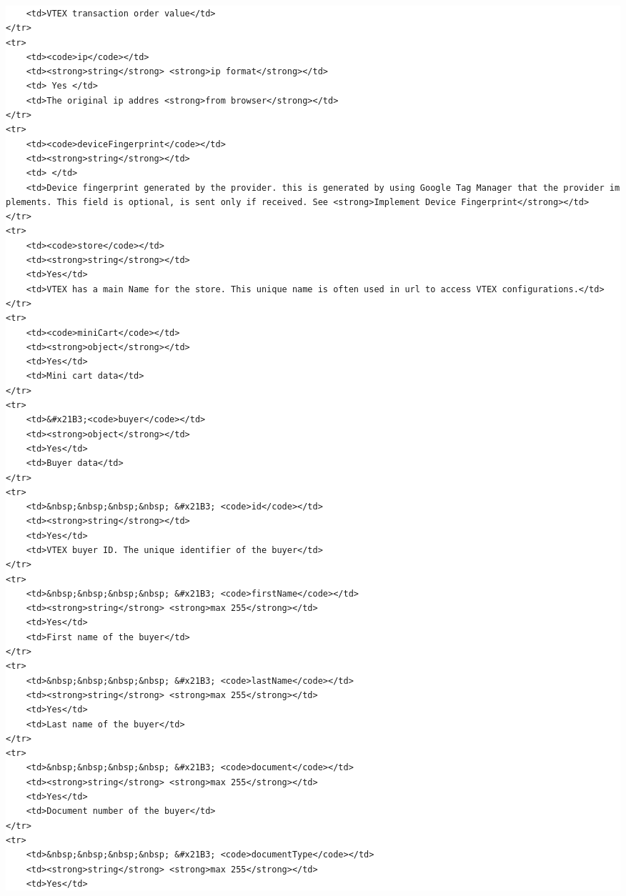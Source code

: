         <td>VTEX transaction order value</td>
    </tr>
    <tr>
        <td><code>ip</code></td>
        <td><strong>string</strong> <strong>ip format</strong></td>
        <td> Yes </td>
        <td>The original ip addres <strong>from browser</strong></td>
    </tr>
    <tr>
        <td><code>deviceFingerprint</code></td>
        <td><strong>string</strong></td>
        <td> </td>
        <td>Device fingerprint generated by the provider. this is generated by using Google Tag Manager that the provider implements. This field is optional, is sent only if received. See <strong>Implement Device Fingerprint</strong></td>
    </tr>
    <tr>
        <td><code>store</code></td>
        <td><strong>string</strong></td>
        <td>Yes</td>
        <td>VTEX has a main Name for the store. This unique name is often used in url to access VTEX configurations.</td>
    </tr>
    <tr>
        <td><code>miniCart</code></td>
        <td><strong>object</strong></td>
        <td>Yes</td>
        <td>Mini cart data</td>
    </tr>
    <tr>
        <td>&#x21B3;<code>buyer</code></td>
        <td><strong>object</strong></td>
        <td>Yes</td>
        <td>Buyer data</td>
    </tr>
    <tr>
        <td>&nbsp;&nbsp;&nbsp;&nbsp; &#x21B3; <code>id</code></td>
        <td><strong>string</strong></td>
        <td>Yes</td>
        <td>VTEX buyer ID. The unique identifier of the buyer</td>
    </tr>
    <tr>
        <td>&nbsp;&nbsp;&nbsp;&nbsp; &#x21B3; <code>firstName</code></td>
        <td><strong>string</strong> <strong>max 255</strong></td>
        <td>Yes</td>
        <td>First name of the buyer</td>
    </tr>
    <tr>
        <td>&nbsp;&nbsp;&nbsp;&nbsp; &#x21B3; <code>lastName</code></td>
        <td><strong>string</strong> <strong>max 255</strong></td>
        <td>Yes</td>
        <td>Last name of the buyer</td>
    </tr>
    <tr>
        <td>&nbsp;&nbsp;&nbsp;&nbsp; &#x21B3; <code>document</code></td>
        <td><strong>string</strong> <strong>max 255</strong></td>
        <td>Yes</td>
        <td>Document number of the buyer</td>
    </tr>
    <tr>
        <td>&nbsp;&nbsp;&nbsp;&nbsp; &#x21B3; <code>documentType</code></td>
        <td><strong>string</strong> <strong>max 255</strong></td>
        <td>Yes</td>